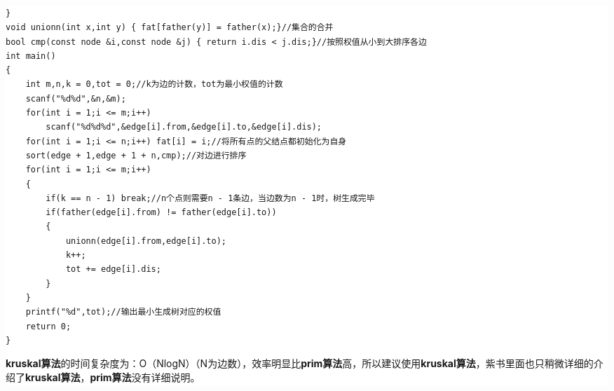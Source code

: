 ```
}
void unionn(int x,int y) { fat[father(y)] = father(x);}//集合的合并
bool cmp(const node &i,const node &j) {	return i.dis < j.dis;}//按照权值从小到大排序各边
int main()
{
    int m,n,k = 0,tot = 0;//k为边的计数，tot为最小权值的计数
    scanf("%d%d",&n,&m);
    for(int i = 1;i <= m;i++)
        scanf("%d%d%d",&edge[i].from,&edge[i].to,&edge[i].dis);
    for(int i = 1;i <= n;i++) fat[i] = i;//将所有点的父结点都初始化为自身
    sort(edge + 1,edge + 1 + n,cmp);//对边进行排序
    for(int i = 1;i <= m;i++)
    {
        if(k == n - 1) break;//n个点则需要n - 1条边，当边数为n - 1时，树生成完毕
        if(father(edge[i].from) != father(edge[i].to))
        {
            unionn(edge[i].from,edge[i].to);
            k++;
            tot += edge[i].dis;
        }
    }
    printf("%d",tot);//输出最小生成树对应的权值
    return 0;
}
```

**kruskal算法**的时间复杂度为：O（NlogN）（N为边数），效率明显比**prim算法**高，所以建议使用**kruskal算法**，紫书里面也只稍微详细的介绍了**kruskal算法**，**prim算法**没有详细说明。